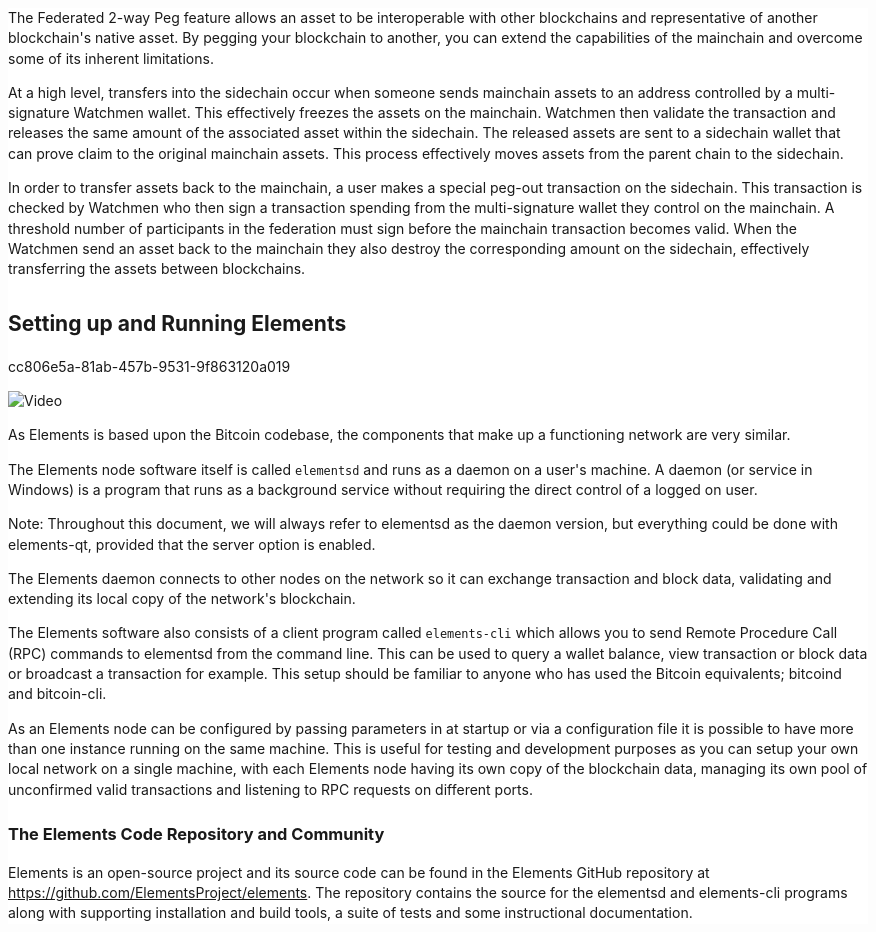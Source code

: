 The Federated 2-way Peg feature allows an asset to be interoperable with other blockchains and representative of another blockchain's native asset. By pegging your blockchain to another, you can extend the capabilities of the mainchain and overcome some of its inherent limitations.

At a high level, transfers into the sidechain occur when someone sends mainchain assets to an address controlled by a multi-signature Watchmen wallet. This effectively freezes the assets on the mainchain. Watchmen then validate the transaction and releases the same amount of the associated asset within the sidechain. The released assets are sent to a sidechain wallet that can prove claim to the original mainchain assets. This process effectively moves assets from the parent chain to the sidechain.

In order to transfer assets back to the mainchain, a user makes a special peg-out transaction on the sidechain. This transaction is checked by Watchmen who then sign a transaction spending from the multi-signature wallet they control on the mainchain. A threshold number of participants in the federation must sign before the mainchain transaction becomes valid. When the Watchmen send an asset back to the mainchain they also destroy the corresponding amount on the sidechain, effectively transferring the assets between blockchains.

## Setting up and Running Elements

<chapterId>cc806e5a-81ab-457b-9531-9f863120a019</chapterId>

![Video](https://youtu.be/Frr_OjTEPAM?si=iq5XonJyQk8S5OAu)

As Elements is based upon the Bitcoin codebase, the components that make up a functioning network are very similar.

The Elements node software itself is called `elementsd` and runs as a daemon on a user's machine. A daemon (or service in Windows) is a program that runs as a background service without requiring the direct control of a logged on user.

Note: Throughout this document, we will always refer to elementsd as the daemon version, but everything could be done with elements-qt, provided that the server option is enabled.

The Elements daemon connects to other nodes on the network so it can exchange transaction and block data, validating and extending its local copy of the network's blockchain.

The Elements software also consists of a client program called `elements-cli` which allows you to send Remote Procedure Call (RPC) commands to elementsd from the command line. This can be used to query a wallet balance, view transaction or block data or broadcast a transaction for example. This setup should be familiar to anyone who has used the Bitcoin equivalents; bitcoind and bitcoin-cli.

As an Elements node can be configured by passing parameters in at startup or via a configuration file it is possible to have more than one instance running on the same machine. This is useful for testing and development purposes as you can setup your own local network on a single machine, with each Elements node having its own copy of the blockchain data, managing its own pool of unconfirmed valid transactions and listening to RPC requests on different ports.

### The Elements Code Repository and Community

Elements is an open-source project and its source code can be found in the Elements GitHub repository at https://github.com/ElementsProject/elements. The repository contains the source for the elementsd and elements-cli programs along with supporting installation and build tools, a suite of tests and some instructional documentation.
